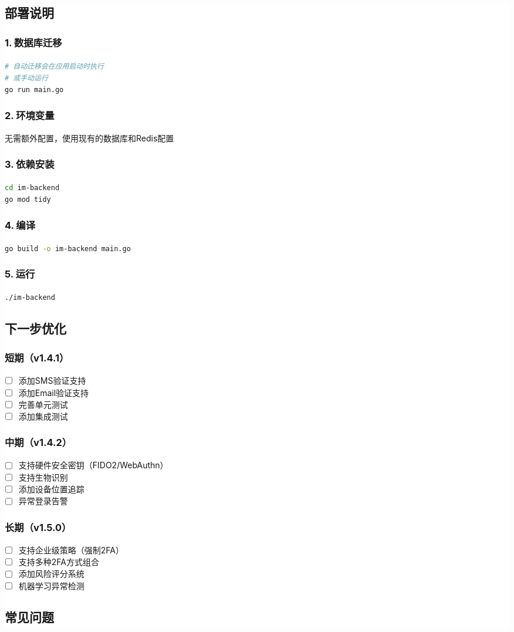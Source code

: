 ## 部署说明

### 1. 数据库迁移
```bash
# 自动迁移会在应用启动时执行
# 或手动运行
go run main.go
```

### 2. 环境变量
无需额外配置，使用现有的数据库和Redis配置

### 3. 依赖安装
```bash
cd im-backend
go mod tidy
```

### 4. 编译
```bash
go build -o im-backend main.go
```

### 5. 运行
```bash
./im-backend
```

## 下一步优化

### 短期（v1.4.1）
- [ ] 添加SMS验证支持
- [ ] 添加Email验证支持
- [ ] 完善单元测试
- [ ] 添加集成测试

### 中期（v1.4.2）
- [ ] 支持硬件安全密钥（FIDO2/WebAuthn）
- [ ] 支持生物识别
- [ ] 添加设备位置追踪
- [ ] 异常登录告警

### 长期（v1.5.0）
- [ ] 支持企业级策略（强制2FA）
- [ ] 支持多种2FA方式组合
- [ ] 添加风险评分系统
- [ ] 机器学习异常检测

## 常见问题
